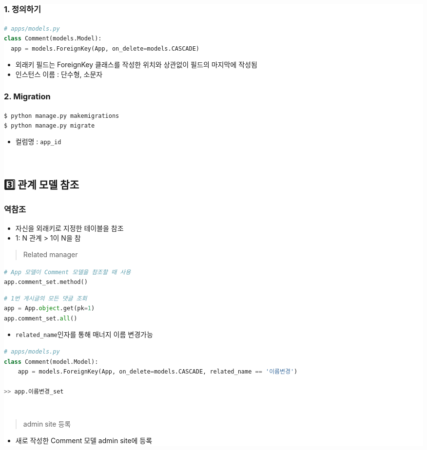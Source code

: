 ### 1. 정의하기

```python
# apps/models.py
class Comment(models.Model):
  app = models.ForeignKey(App, on_delete=models.CASCADE)
```

- 외래키 필드는 ForeignKey 클래스를 작성한 위치와 상관없이 필드의 마지막에 작성됨
- 인스턴스 이름 : 단수형, 소문자

### 2. Migration

```bash
$ python manage.py makemigrations
$ python manage.py migrate
```

- 컬럼명 : `app_id`

​    

## 3️⃣ 관계 모델 참조

### 역참조

- 자신을 외래키로 지정한 테이블을 참조
- 1: N 관계 > 1이 N을 참

> Related manager

```python
# App 모델이 Comment 모델을 참조할 때 사용
app.comment_set.method()
```

```python
# 1번 게시글의 모든 댓글 조회
app = App.object.get(pk=1)
app.comment_set.all()
```

- `related_name`인자를 통해 매너지 이름 변경가능

```python
# apps/models.py
class Comment(model.Model):
	app = models.ForeignKey(App, on_delete=models.CASCADE, related_name == '이름변경')

>> app.이름변경_set
```

​    

> admin site 등록

- 새로 작성한 Comment 모델 admin site에 등록
